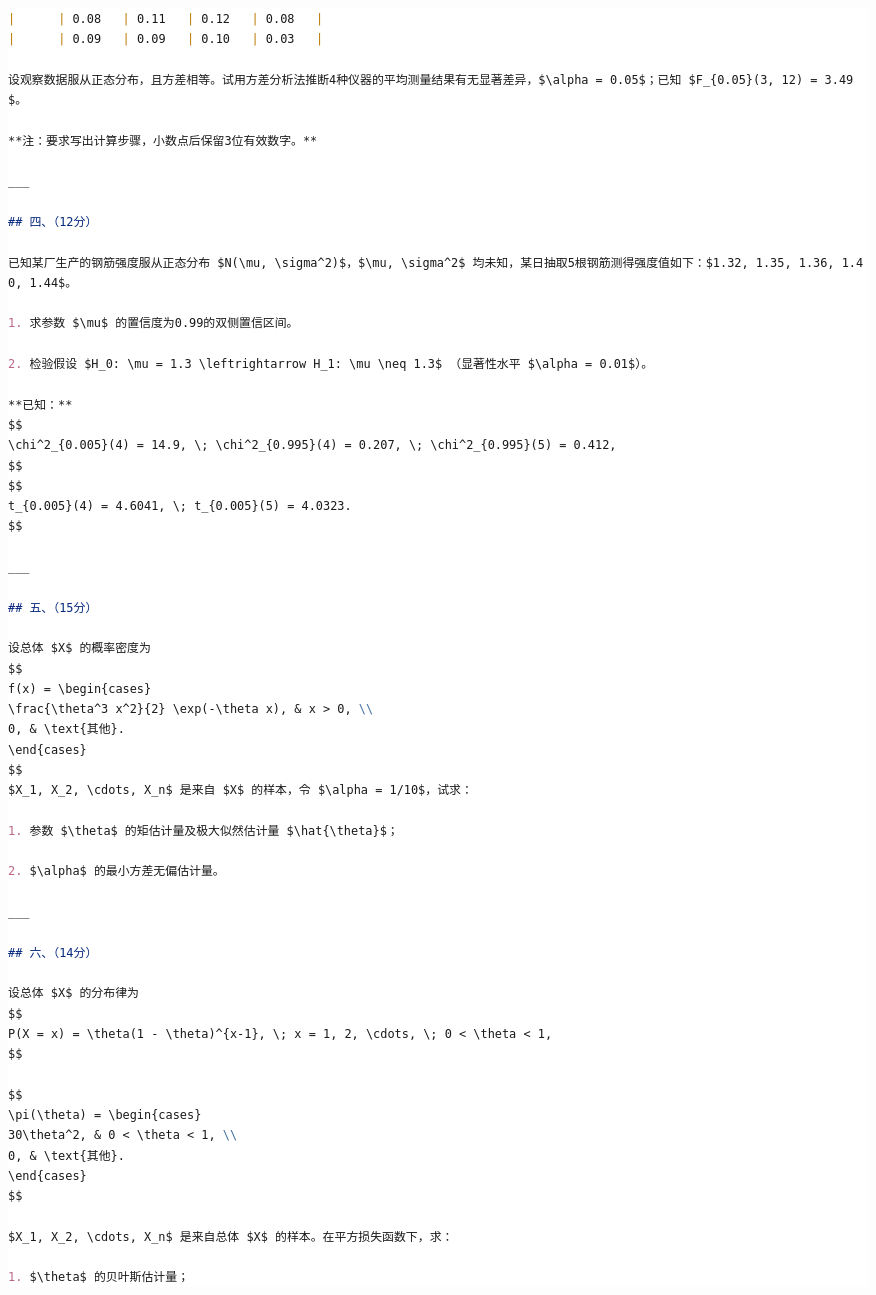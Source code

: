 ```markdown
|      | 0.08   | 0.11   | 0.12   | 0.08   |
|      | 0.09   | 0.09   | 0.10   | 0.03   |

设观察数据服从正态分布，且方差相等。试用方差分析法推断4种仪器的平均测量结果有无显著差异，$\alpha = 0.05$；已知 $F_{0.05}(3, 12) = 3.49$。

**注：要求写出计算步骤，小数点后保留3位有效数字。**

___

## 四、（12分）

已知某厂生产的钢筋强度服从正态分布 $N(\mu, \sigma^2)$，$\mu, \sigma^2$ 均未知，某日抽取5根钢筋测得强度值如下：$1.32, 1.35, 1.36, 1.40, 1.44$。

1. 求参数 $\mu$ 的置信度为0.99的双侧置信区间。

2. 检验假设 $H_0: \mu = 1.3 \leftrightarrow H_1: \mu \neq 1.3$ （显著性水平 $\alpha = 0.01$）。

**已知：**
$$
\chi^2_{0.005}(4) = 14.9, \; \chi^2_{0.995}(4) = 0.207, \; \chi^2_{0.995}(5) = 0.412,
$$
$$
t_{0.005}(4) = 4.6041, \; t_{0.005}(5) = 4.0323.
$$

___

## 五、（15分）

设总体 $X$ 的概率密度为 
$$
f(x) = \begin{cases} 
\frac{\theta^3 x^2}{2} \exp(-\theta x), & x > 0, \\
0, & \text{其他}.
\end{cases}
$$
$X_1, X_2, \cdots, X_n$ 是来自 $X$ 的样本，令 $\alpha = 1/10$，试求：

1. 参数 $\theta$ 的矩估计量及极大似然估计量 $\hat{\theta}$；

2. $\alpha$ 的最小方差无偏估计量。

___

## 六、（14分）

设总体 $X$ 的分布律为
$$
P(X = x) = \theta(1 - \theta)^{x-1}, \; x = 1, 2, \cdots, \; 0 < \theta < 1,
$$

$$
\pi(\theta) = \begin{cases}
30\theta^2, & 0 < \theta < 1, \\
0, & \text{其他}.
\end{cases}
$$

$X_1, X_2, \cdots, X_n$ 是来自总体 $X$ 的样本。在平方损失函数下，求：

1. $\theta$ 的贝叶斯估计量；

```
